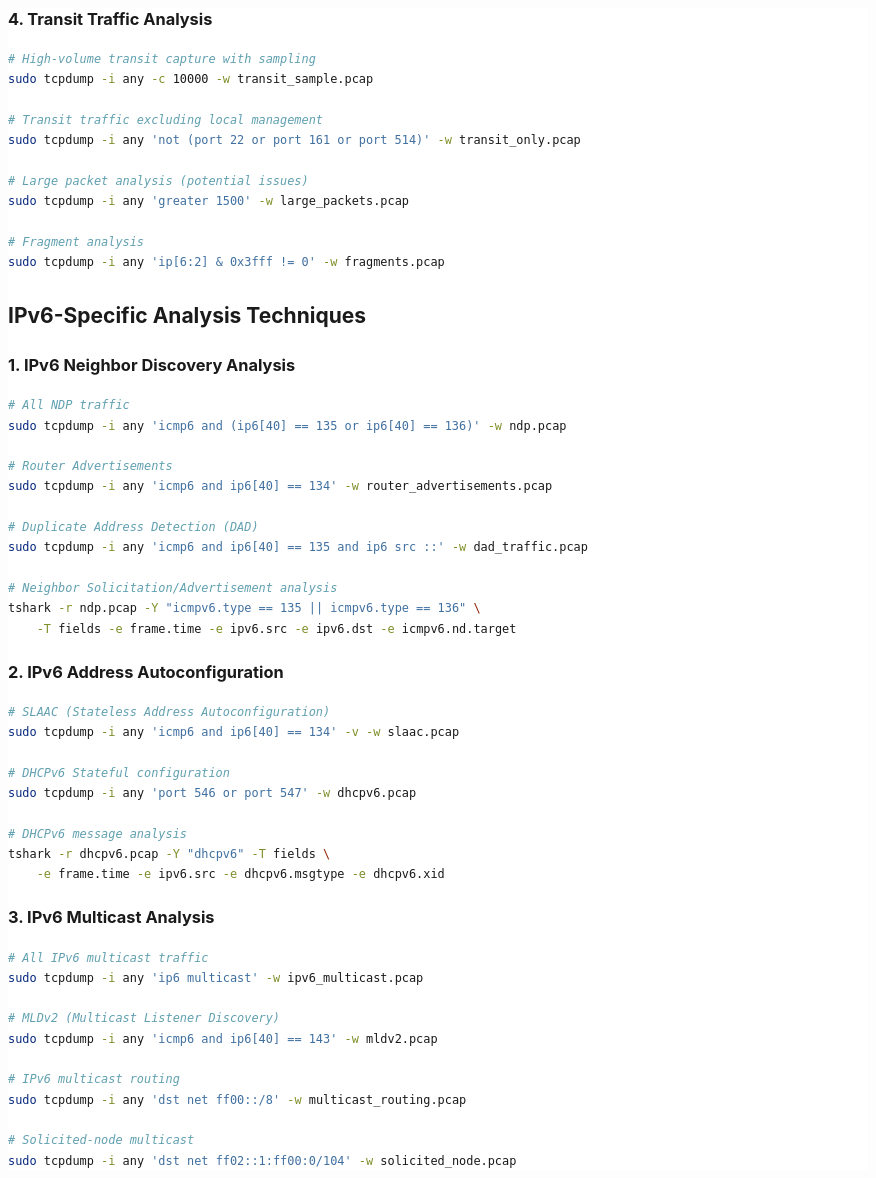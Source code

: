 ### 4. **Transit Traffic Analysis**

```bash
# High-volume transit capture with sampling
sudo tcpdump -i any -c 10000 -w transit_sample.pcap

# Transit traffic excluding local management
sudo tcpdump -i any 'not (port 22 or port 161 or port 514)' -w transit_only.pcap

# Large packet analysis (potential issues)
sudo tcpdump -i any 'greater 1500' -w large_packets.pcap

# Fragment analysis
sudo tcpdump -i any 'ip[6:2] & 0x3fff != 0' -w fragments.pcap
```

## IPv6-Specific Analysis Techniques

### 1. **IPv6 Neighbor Discovery Analysis**

```bash
# All NDP traffic
sudo tcpdump -i any 'icmp6 and (ip6[40] == 135 or ip6[40] == 136)' -w ndp.pcap

# Router Advertisements
sudo tcpdump -i any 'icmp6 and ip6[40] == 134' -w router_advertisements.pcap

# Duplicate Address Detection (DAD)
sudo tcpdump -i any 'icmp6 and ip6[40] == 135 and ip6 src ::' -w dad_traffic.pcap

# Neighbor Solicitation/Advertisement analysis
tshark -r ndp.pcap -Y "icmpv6.type == 135 || icmpv6.type == 136" \
    -T fields -e frame.time -e ipv6.src -e ipv6.dst -e icmpv6.nd.target
```

### 2. **IPv6 Address Autoconfiguration**

```bash
# SLAAC (Stateless Address Autoconfiguration)
sudo tcpdump -i any 'icmp6 and ip6[40] == 134' -v -w slaac.pcap

# DHCPv6 Stateful configuration
sudo tcpdump -i any 'port 546 or port 547' -w dhcpv6.pcap

# DHCPv6 message analysis
tshark -r dhcpv6.pcap -Y "dhcpv6" -T fields \
    -e frame.time -e ipv6.src -e dhcpv6.msgtype -e dhcpv6.xid
```

### 3. **IPv6 Multicast Analysis**

```bash
# All IPv6 multicast traffic
sudo tcpdump -i any 'ip6 multicast' -w ipv6_multicast.pcap

# MLDv2 (Multicast Listener Discovery)
sudo tcpdump -i any 'icmp6 and ip6[40] == 143' -w mldv2.pcap

# IPv6 multicast routing
sudo tcpdump -i any 'dst net ff00::/8' -w multicast_routing.pcap

# Solicited-node multicast
sudo tcpdump -i any 'dst net ff02::1:ff00:0/104' -w solicited_node.pcap
```
